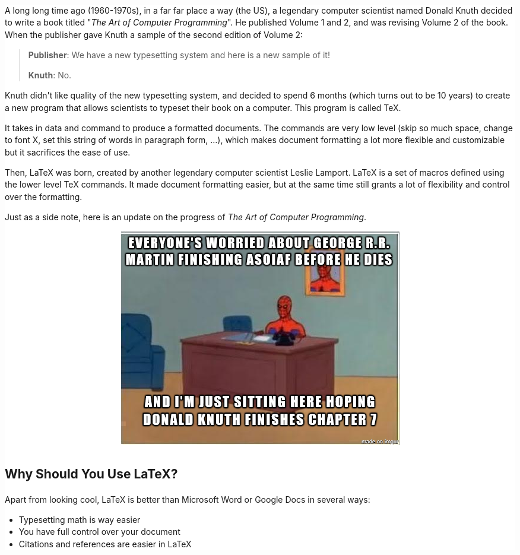 A long long time ago (1960-1970s), in a far far place a way (the US), a
legendary computer scientist named Donald Knuth decided to write a book
titled "_The Art of Computer Programming_". He published Volume 1 and 2, and
was revising Volume 2 of the book. When the publisher gave Knuth a sample of
the second edition of Volume 2:

> __Publisher__: We have a new typesetting system and here is a new sample of
it! 
>
> __Knuth__: No.

Knuth didn't like quality of the new typesetting system, and decided to spend
6 months (which turns out to be 10 years) to create a new program that allows
scientists to typeset their book on a computer. This program is called TeX.

It takes in data and command to produce a formatted documents. The commands
are very low level (skip so much space, change to font X, set this string of
words in paragraph form, …), which makes document formatting a lot more
flexible and customizable but it sacrifices the ease of use. 

Then, LaTeX was born, created by another legendary computer scientist Leslie
Lamport. LaTeX is a set of macros defined using the lower level TeX commands.
It made document formatting easier, but at the same time still grants a lot 
of flexibility and control over the formatting. 

Just as a side note, here is an update on the progress of _The Art of
Computer Programming_.

<div align=center>
  <img src="./images/taocp-update.png">
</div>

## Why Should You Use LaTeX?

Apart from looking cool, LaTeX is better than Microsoft Word or Google Docs
in several ways:
- Typesetting math is way easier
- You have full control over your document
- Citations and references are easier in LaTeX
